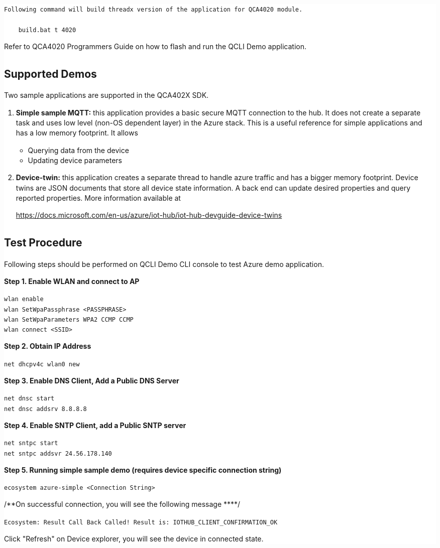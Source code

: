     Following command will build threadx version of the application for QCA4020 module.

        build.bat t 4020

Refer to QCA4020 Programmers Guide on how to flash and run the QCLI Demo application.

## Supported Demos

Two sample applications are supported in the QCA402X SDK.

1.  **Simple sample MQTT:** this application provides a basic secure MQTT connection to the hub. It does not create a separate task and uses low level (non-OS dependent layer) in the Azure stack. This is a useful reference for simple applications and has a low memory footprint. It allows

    -   Querying data from the device
    -   Updating device parameters

2.  **Device-twin:** this application creates a separate thread to handle azure traffic and has a bigger memory footprint. Device twins are JSON documents that store all device state information. A back end can update desired properties and query reported properties. More information available at

    <https://docs.microsoft.com/en-us/azure/iot-hub/iot-hub-devguide-device-twins>

## Test Procedure

Following steps should be performed on QCLI Demo CLI console to test Azure demo application.

**Step 1.  Enable WLAN and connect to AP** 

    wlan enable
    wlan SetWpaPassphrase <PASSPHRASE>
    wlan SetWpaParameters WPA2 CCMP CCMP
    wlan connect <SSID>

**Step 2. Obtain IP Address**
 
    net dhcpv4c wlan0 new

**Step 3. Enable DNS Client, Add a Public DNS Server**
 
    net dnsc start
    net dnsc addsrv 8.8.8.8

**Step 4. Enable SNTP Client, add a Public SNTP server**

    net sntpc start
    net sntpc addsvr 24.56.178.140

**Step 5. Running simple sample demo (requires device specific connection string)**

    ecosystem azure-simple <Connection String>

/**On successful connection, you will see the following message ****/

    Ecosystem: Result Call Back Called! Result is: IOTHUB_CLIENT_CONFIRMATION_OK

Click "Refresh" on Device explorer, you will see the device in connected state.
